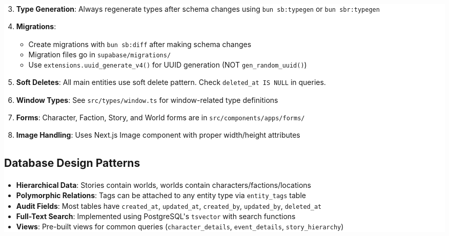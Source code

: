 3. **Type Generation**: Always regenerate types after schema changes using `bun sb:typegen` or `bun sbr:typegen`

4. **Migrations**:
   - Create migrations with `bun sb:diff` after making schema changes
   - Migration files go in `supabase/migrations/`
   - Use `extensions.uuid_generate_v4()` for UUID generation (NOT `gen_random_uuid()`)

5. **Soft Deletes**: All main entities use soft delete pattern. Check `deleted_at IS NULL` in queries.

6. **Window Types**: See `src/types/window.ts` for window-related type definitions

7. **Forms**: Character, Faction, Story, and World forms are in `src/components/apps/forms/`

8. **Image Handling**: Uses Next.js Image component with proper width/height attributes

## Database Design Patterns

- **Hierarchical Data**: Stories contain worlds, worlds contain characters/factions/locations
- **Polymorphic Relations**: Tags can be attached to any entity type via `entity_tags` table
- **Audit Fields**: Most tables have `created_at`, `updated_at`, `created_by`, `updated_by`, `deleted_at`
- **Full-Text Search**: Implemented using PostgreSQL's `tsvector` with search functions
- **Views**: Pre-built views for common queries (`character_details`, `event_details`, `story_hierarchy`)
